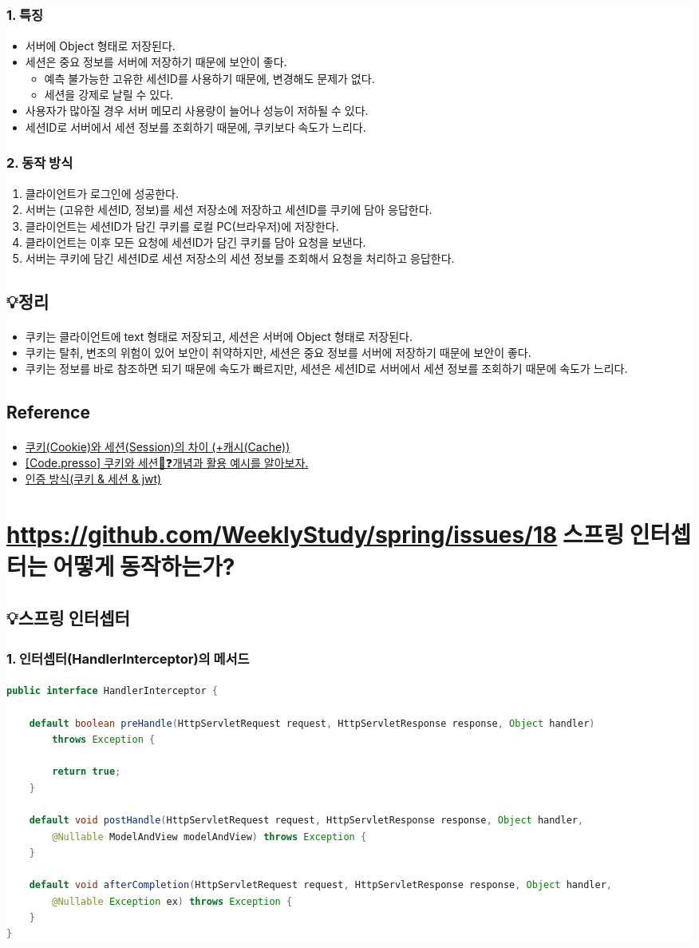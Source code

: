 ### 1. 특징

- 서버에 Object 형태로 저장된다.
- 세션은 중요 정보를 서버에 저장하기 때문에 보안이 좋다.
    - 예측 불가능한 고유한 세션ID를 사용하기 때문에, 변경해도 문제가 없다.
    - 세션을 강제로 날릴 수 있다.
- 사용자가 많아질 경우 서버 메모리 사용량이 늘어나 성능이 저하될 수 있다.
- 세션ID로 서버에서 세션 정보를 조회하기 때문에, 쿠키보다 속도가 느리다.

### 2. 동작 방식

1. 클라이언트가 로그인에 성공한다.
2. 서버는 (고유한 세션ID, 정보)를 세션 저장소에 저장하고 세션ID를 쿠키에 담아 응답한다.
3. 클라이언트는 세션ID가 담긴 쿠키를 로컬 PC(브라우저)에 저장한다.
4. 클라이언트는 이후 모든 요청에 세션ID가 담긴 쿠키를 담아 요청을 보낸다.
5. 서버는 쿠키에 담긴 세션ID로 세션 저장소의 세션 정보를 조회해서 요청을 처리하고 응답한다.

## 💡정리

- 쿠키는 클라이언트에 text 형태로 저장되고, 세션은 서버에 Object 형태로 저장된다.
- 쿠키는 탈취, 변조의 위험이 있어 보안이 취약하지만, 세션은 중요 정보를 서버에 저장하기 때문에 보안이 좋다.
- 쿠키는 정보를 바로 참조하면 되기 때문에 속도가 빠르지만, 세션은 세션ID로 서버에서 세션 정보를 조회하기 때문에 속도가 느리다.

## Reference

- [쿠키(Cookie)와 세션(Session)의 차이 (+캐시(Cache))](https://dev-coco.tistory.com/61)
- [[Code.presso] 쿠키와 세션🤔❓개념과 활용 예시를 알아보자.](https://velog.io/@sorzzzzy/Code.presso-%EC%BF%A0%ED%82%A4%EC%99%80-%EC%84%B8%EC%85%98%EA%B0%9C%EB%85%90%EA%B3%BC-%ED%99%9C%EC%9A%A9-%EC%98%88%EC%8B%9C%EB%A5%BC-%EC%95%8C%EC%95%84%EB%B3%B4%EC%9E%90)
- [인증 방식(쿠키 & 세션 & jwt)](https://velog.io/@narangke3/%EC%9D%B8%EC%A6%9D-%EB%B0%A9%EC%8B%9D%EC%BF%A0%ED%82%A4-%EC%84%B8%EC%85%98-jwt)

# https://github.com/WeeklyStudy/spring/issues/18 스프링 인터셉터는 어떻게 동작하는가?

## 💡스프링 인터셉터

### 1. **인터셉터(HandlerInterceptor)의 메서드**

```java
public interface HandlerInterceptor {

    default boolean preHandle(HttpServletRequest request, HttpServletResponse response, Object handler)
        throws Exception {

        return true;
    }

    default void postHandle(HttpServletRequest request, HttpServletResponse response, Object handler,
        @Nullable ModelAndView modelAndView) throws Exception {
    }

    default void afterCompletion(HttpServletRequest request, HttpServletResponse response, Object handler,
        @Nullable Exception ex) throws Exception {
    }
}
```
